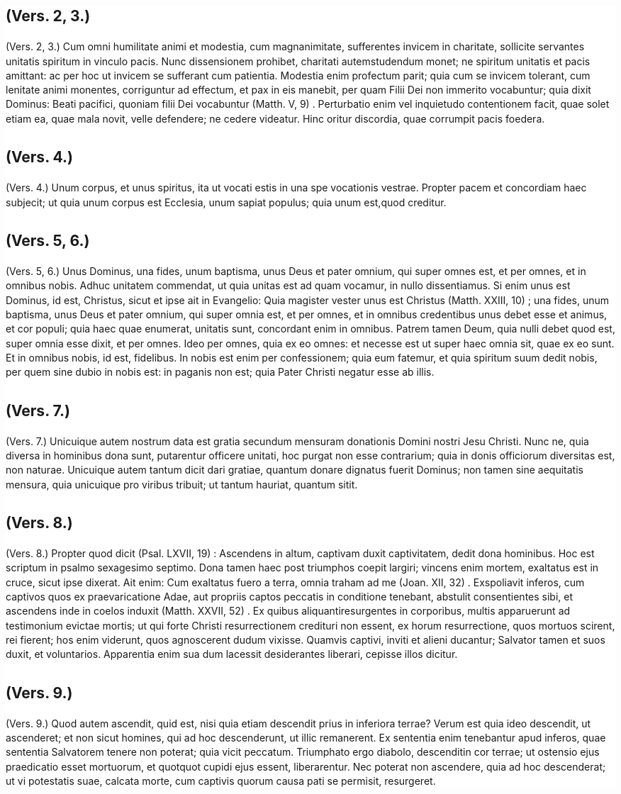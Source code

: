 <h2 id='tocuniq55'>(Vers. 2, 3.)</h2>

(Vers. 2, 3.)  Cum omni humilitate animi et modestia, cum magnanimitate, sufferentes invicem in charitate, sollicite servantes  unitatis spiritum in vinculo pacis. Nunc dissensionem prohibet, charitati autemstudendum monet; ne spiritum unitatis et pacis amittant: ac per hoc ut invicem se sufferant cum patientia. Modestia enim profectum parit; quia cum se invicem tolerant, cum lenitate animi monentes, corriguntur ad effectum, et pax in eis manebit, per quam Filii Dei non immerito vocabuntur; quia dixit Dominus: Beati pacifici, quoniam filii Dei vocabuntur  (Matth. V, 9) . Perturbatio enim vel inquietudo contentionem facit, quae solet etiam ea, quae mala novit, velle defendere; ne cedere videatur. Hinc oritur discordia, quae corrumpit pacis foedera.

<h2 id='tocuniq56'>(Vers. 4.)</h2>

(Vers. 4.) Unum corpus, et unus spiritus, ita ut vocati estis in una spe vocationis vestrae. Propter pacem et concordiam haec subjecit; ut quia unum corpus est Ecclesia, unum sapiat populus; quia unum est,quod creditur.

<h2 id='tocuniq57'>(Vers. 5, 6.)</h2>

(Vers. 5, 6.) Unus Dominus, una fides, unum baptisma, unus Deus et pater omnium, qui super omnes est, et per omnes, et in omnibus nobis. Adhuc unitatem commendat, ut quia unitas est ad quam vocamur, in nullo dissentiamus. Si enim unus est Dominus, id est, Christus, sicut et ipse ait in Evangelio: Quia magister vester unus est Christus  (Matth. XXIII, 10) ; una fides, unum baptisma, unus Deus et pater omnium, qui super omnia est, et per omnes, et in omnibus credentibus unus debet esse et animus, et cor populi; quia haec quae enumerat, unitatis sunt, concordant enim in omnibus. Patrem tamen Deum, quia nulli debet quod est, super omnia esse dixit, et per omnes. Ideo per omnes, quia ex eo omnes: et necesse est ut super haec omnia sit, quae ex eo sunt. Et in omnibus nobis, id est, fidelibus. In nobis est enim per confessionem; quia eum fatemur, et quia spiritum suum dedit nobis, per quem sine dubio in nobis est: in paganis non est; quia Pater Christi negatur esse ab illis.

<h2 id='tocuniq58'>(Vers. 7.)</h2>

(Vers. 7.) Unicuique autem nostrum data est gratia secundum mensuram donationis Domini nostri Jesu Christi. Nunc ne, quia diversa in hominibus dona sunt, putarentur officere unitati, hoc purgat non esse contrarium; quia in donis officiorum diversitas est, non naturae. Unicuique autem tantum dicit dari gratiae, quantum donare dignatus fuerit Dominus; non tamen sine aequitatis mensura, quia unicuique pro viribus tribuit; ut tantum hauriat, quantum sitit.

<h2 id='tocuniq59'>(Vers. 8.)</h2>

(Vers. 8.) Propter quod dicit  (Psal. LXVII, 19) : Ascendens in altum, captivam duxit captivitatem, dedit dona hominibus. Hoc est scriptum in psalmo sexagesimo septimo. Dona tamen haec post triumphos coepit largiri; vincens enim mortem, exaltatus est in cruce, sicut ipse dixerat. Ait enim: Cum exaltatus fuero a terra, omnia traham ad me  (Joan. XII, 32) . Exspoliavit inferos, cum captivos quos ex praevaricatione Adae, aut propriis captos peccatis in conditione tenebant, abstulit consentientes sibi, et ascendens inde in coelos induxit  (Matth. XXVII, 52) . Ex quibus aliquantiresurgentes in corporibus, multis apparuerunt ad testimonium evictae mortis; ut qui forte Christi resurrectionem credituri non essent, ex horum resurrectione, quos mortuos scirent, rei fierent; hos enim viderunt, quos agnoscerent dudum vixisse. Quamvis captivi, inviti et alieni ducantur; Salvator tamen et suos duxit, et voluntarios. Apparentia enim sua dum lacessit desiderantes liberari, cepisse illos dicitur.

<h2 id='tocuniq60'>(Vers. 9.)</h2>

(Vers. 9.) Quod autem ascendit, quid est, nisi quia etiam descendit prius in inferiora terrae? Verum est quia ideo descendit,   ut ascenderet; et non sicut homines, qui ad hoc descenderunt, ut illic remanerent. Ex sententia enim tenebantur apud inferos, quae sententia Salvatorem tenere non poterat; quia vicit peccatum. Triumphato ergo diabolo, descenditin cor terrae; ut ostensio ejus praedicatio esset mortuorum, et quotquot cupidi ejus essent, liberarentur. Nec poterat non ascendere, quia ad hoc descenderat; ut vi potestatis suae, calcata morte, cum captivis quorum causa pati se permisit, resurgeret.
